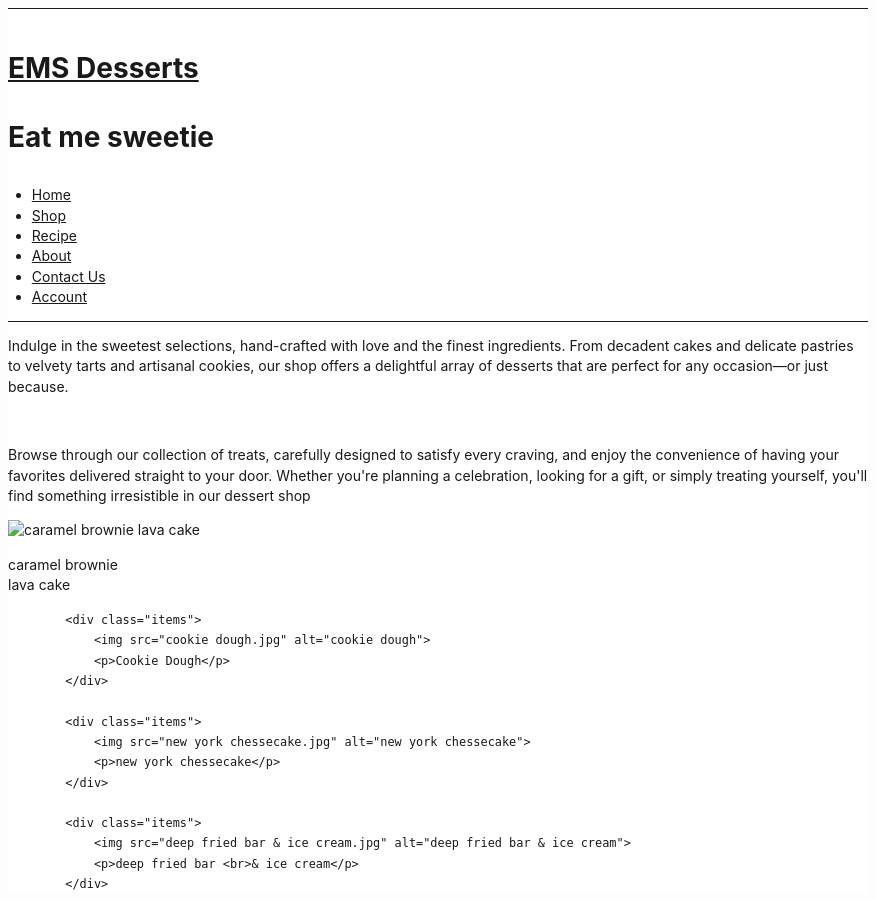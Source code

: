 </head>
<body>
<hr>
<div class="maincontainer"></div>

   <div class="header">

  <h1><a href="k.html">EMS Desserts</a>
  <p>Eat me sweetie</p></h1>
<ul>
      <li><a href="homedessert.html">Home</a></li>
      	<li><a href="shopdessert.html">Shop</a></li>
      	<li><a href="recipedessert.html">Recipe</a></li>
      	<li><a href="aboutdessert.html">About</a></li>
      	<li><a href="contactdessert.html">Contact Us</a></li>
      	<li><a href="accountdesser.html">Account</a></li>
 </ul>
   </div>
<hr>

<div  class="entry">
<p>Indulge in the sweetest selections, hand-crafted with love and the finest ingredients. From decadent cakes and delicate pastries to velvety tarts and artisanal cookies, our shop offers a delightful array of desserts that are perfect for any occasion—or just because.</p><br>
<p>Browse through our collection of treats, carefully designed to satisfy every craving, and enjoy the convenience of having your favorites delivered straight to your door. Whether you're planning a celebration, looking for a gift, or simply treating yourself, you'll find something irresistible in our dessert shop</p>
</div>

<div class="pictures">
<div class="items">
            <div class="items">
                <img src="caramel brownie lava cake.jpeg" alt="caramel brownie lava cake">
                <p>caramel brownie<br> lava cake</p>
            </div>

            <div class="items">
                <img src="cookie dough.jpg" alt="cookie dough">
                <p>Cookie Dough</p>
            </div>

            <div class="items">
                <img src="new york chessecake.jpg" alt="new york chessecake">
                <p>new york chessecake</p>
            </div>

            <div class="items">
                <img src="deep fried bar & ice cream.jpg" alt="deep fried bar & ice cream">
                <p>deep fried bar <br>& ice cream</p>
            </div>
